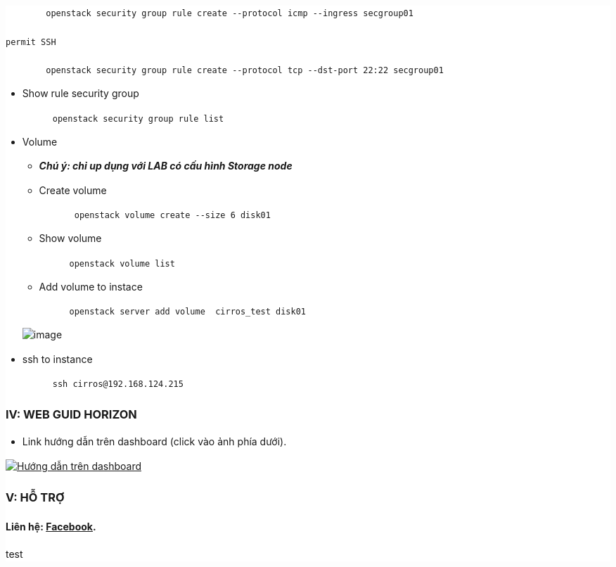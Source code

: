             openstack security group rule create --protocol icmp --ingress secgroup01
            
    permit SSH
    
            openstack security group rule create --protocol tcp --dst-port 22:22 secgroup01
            
- Show rule security group
    
            openstack security group rule list  
- Volume            
    
    - **_Chú ý: chỉ up dụng với LAB có cấu hình Storage node_**                
                
    - Create volume
    
                 openstack volume create --size 6 disk01
    - Show volume
    
                openstack volume list
    - Add volume to instace
    
                openstack server add volume  cirros_test disk01 
                
     ![image](https://user-images.githubusercontent.com/19284401/69010552-766e3d00-0993-11ea-9382-a0fb8ea172d5.png)
           
                       
- ssh to instance

            ssh cirros@192.168.124.215                                                
                                

### <a name="IV"><a/>**IV: WEB GUID HORIZON**

- Link hướng dẫn trên dashboard (click vào ảnh phía dưới).

[![Hướng dẫn trên dashboard ](https://user-images.githubusercontent.com/19284401/68360778-eab70e00-0153-11ea-908b-059ce43982bf.png)](https://youtu.be/D597lhzCmkc)


### <a name="V"><a/>**V: HỖ TRỢ**
#### Liên hệ: <a href="https://www.facebook.com/trunglv.91" rel="nofollow">Facebook<a>.


test